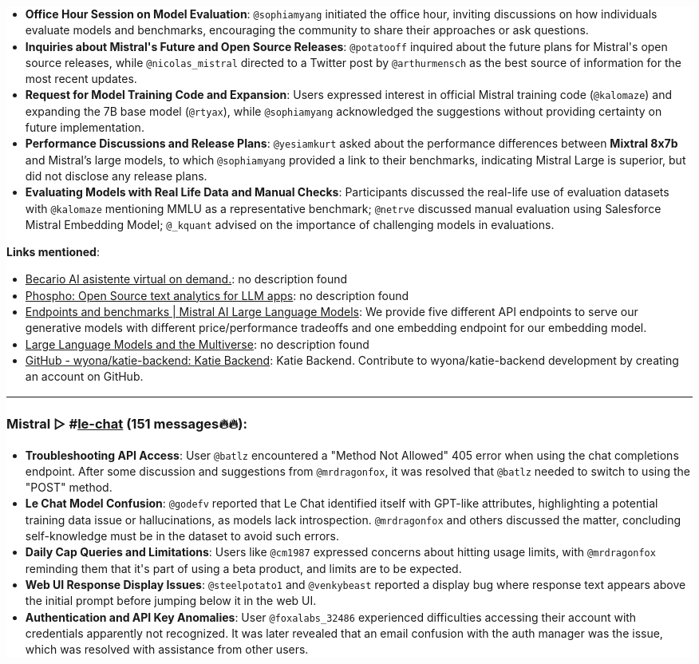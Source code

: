 - **Office Hour Session on Model Evaluation**: `@sophiamyang` initiated the office hour, inviting discussions on how individuals evaluate models and benchmarks, encouraging the community to share their approaches or ask questions.
- **Inquiries about Mistral's Future and Open Source Releases**: `@potatooff` inquired about the future plans for Mistral's open source releases, while `@nicolas_mistral` directed to a Twitter post by `@arthurmensch` as the best source of information for the most recent updates.
- **Request for Model Training Code and Expansion**: Users expressed interest in official Mistral training code (`@kalomaze`) and expanding the 7B base model (`@rtyax`), while `@sophiamyang` acknowledged the suggestions without providing certainty on future implementation.
- **Performance Discussions and Release Plans**: `@yesiamkurt` asked about the performance differences between **Mixtral 8x7b** and Mistral’s large models, to which `@sophiamyang` provided a link to their benchmarks, indicating Mistral Large is superior, but did not disclose any release plans.
- **Evaluating Models with Real Life Data and Manual Checks**: Participants discussed the real-life use of evaluation datasets with `@kalomaze` mentioning MMLU as a representative benchmark; `@netrve` discussed manual evaluation using Salesforce Mistral Embedding Model; `@_kquant` advised on the importance of challenging models in evaluations.

**Links mentioned**:

- [Becario AI asistente virtual on demand.](https://www.becario.app/): no description found
- [Phospho: Open Source text analytics for LLM apps](https://phospho.ai/): no description found
- [Endpoints and benchmarks | Mistral AI Large Language Models](https://docs.mistral.ai/platform/endpoints/.): We provide five different API endpoints to serve our generative models with different price/performance tradeoffs and one embedding endpoint for our embedding model.
- [Large Language Models and the Multiverse](https://docs.google.com/document/d/15i8nZSVJju73kHg7vkRbAw6LOknt9ORoqzdOrZu6UX4/edit?usp=drive_link): no description found
- [GitHub - wyona/katie-backend: Katie Backend](https://github.com/wyona/katie-backend): Katie Backend. Contribute to wyona/katie-backend development by creating an account on GitHub.

  

---


### Mistral ▷ #[le-chat](https://discord.com/channels/1144547040454508606/1211692704363323453/1214135220714868766) (151 messages🔥🔥): 

- **Troubleshooting API Access**: User `@batlz` encountered a "Method Not Allowed" 405 error when using the chat completions endpoint. After some discussion and suggestions from `@mrdragonfox`, it was resolved that `@batlz` needed to switch to using the "POST" method.
- **Le Chat Model Confusion**: `@godefv` reported that Le Chat identified itself with GPT-like attributes, highlighting a potential training data issue or hallucinations, as models lack introspection. `@mrdragonfox` and others discussed the matter, concluding self-knowledge must be in the dataset to avoid such errors.
- **Daily Cap Queries and Limitations**: Users like `@cm1987` expressed concerns about hitting usage limits, with `@mrdragonfox` reminding them that it's part of using a beta product, and limits are to be expected.
- **Web UI Response Display Issues**: `@steelpotato1` and `@venkybeast` reported a display bug where response text appears above the initial prompt before jumping below it in the web UI.
- **Authentication and API Key Anomalies**: User `@foxalabs_32486` experienced difficulties accessing their account with credentials apparently not recognized. It was later revealed that an email confusion with the auth manager was the issue, which was resolved with assistance from other users.
